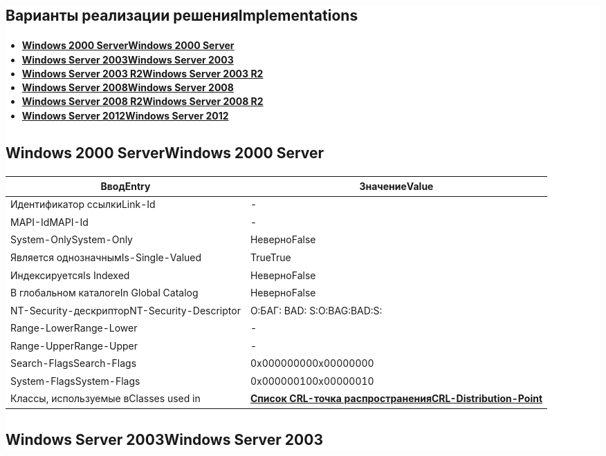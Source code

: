 

## <a name="implementations"></a><span data-ttu-id="0d287-122">Варианты реализации решения</span><span class="sxs-lookup"><span data-stu-id="0d287-122">Implementations</span></span>

-   [<span data-ttu-id="0d287-123">**Windows 2000 Server**</span><span class="sxs-lookup"><span data-stu-id="0d287-123">**Windows 2000 Server**</span></span>](#windows-2000-server)
-   [<span data-ttu-id="0d287-124">**Windows Server 2003**</span><span class="sxs-lookup"><span data-stu-id="0d287-124">**Windows Server 2003**</span></span>](#windows-server-2003)
-   [<span data-ttu-id="0d287-125">**Windows Server 2003 R2**</span><span class="sxs-lookup"><span data-stu-id="0d287-125">**Windows Server 2003 R2**</span></span>](#windows-server-2003-r2)
-   [<span data-ttu-id="0d287-126">**Windows Server 2008**</span><span class="sxs-lookup"><span data-stu-id="0d287-126">**Windows Server 2008**</span></span>](#windows-server-2008)
-   [<span data-ttu-id="0d287-127">**Windows Server 2008 R2**</span><span class="sxs-lookup"><span data-stu-id="0d287-127">**Windows Server 2008 R2**</span></span>](#windows-server-2008-r2)
-   [<span data-ttu-id="0d287-128">**Windows Server 2012**</span><span class="sxs-lookup"><span data-stu-id="0d287-128">**Windows Server 2012**</span></span>](#windows-server-2012)

## <a name="windows-2000-server"></a><span data-ttu-id="0d287-129">Windows 2000 Server</span><span class="sxs-lookup"><span data-stu-id="0d287-129">Windows 2000 Server</span></span>



| <span data-ttu-id="0d287-130">Ввод</span><span class="sxs-lookup"><span data-stu-id="0d287-130">Entry</span></span> | <span data-ttu-id="0d287-131">Значение</span><span class="sxs-lookup"><span data-stu-id="0d287-131">Value</span></span> |
|------------------------|---------------------------------------------------------------------|
| <span data-ttu-id="0d287-132">Идентификатор ссылки</span><span class="sxs-lookup"><span data-stu-id="0d287-132">Link-Id</span></span>                | \-                                                                  |
| <span data-ttu-id="0d287-133">MAPI-Id</span><span class="sxs-lookup"><span data-stu-id="0d287-133">MAPI-Id</span></span>                | \-                                                                  |
| <span data-ttu-id="0d287-134">System-Only</span><span class="sxs-lookup"><span data-stu-id="0d287-134">System-Only</span></span>            | <span data-ttu-id="0d287-135">Неверно</span><span class="sxs-lookup"><span data-stu-id="0d287-135">False</span></span>                                                               |
| <span data-ttu-id="0d287-136">Является однозначным</span><span class="sxs-lookup"><span data-stu-id="0d287-136">Is-Single-Valued</span></span>       | <span data-ttu-id="0d287-137">True</span><span class="sxs-lookup"><span data-stu-id="0d287-137">True</span></span>                                                                |
| <span data-ttu-id="0d287-138">Индексируется</span><span class="sxs-lookup"><span data-stu-id="0d287-138">Is Indexed</span></span>             | <span data-ttu-id="0d287-139">Неверно</span><span class="sxs-lookup"><span data-stu-id="0d287-139">False</span></span>                                                               |
| <span data-ttu-id="0d287-140">В глобальном каталоге</span><span class="sxs-lookup"><span data-stu-id="0d287-140">In Global Catalog</span></span>      | <span data-ttu-id="0d287-141">Неверно</span><span class="sxs-lookup"><span data-stu-id="0d287-141">False</span></span>                                                               |
| <span data-ttu-id="0d287-142">NT-Security-дескриптор</span><span class="sxs-lookup"><span data-stu-id="0d287-142">NT-Security-Descriptor</span></span> | <span data-ttu-id="0d287-143">О:БАГ: BAD: S:</span><span class="sxs-lookup"><span data-stu-id="0d287-143">O:BAG:BAD:S:</span></span>                                                        |
| <span data-ttu-id="0d287-144">Range-Lower</span><span class="sxs-lookup"><span data-stu-id="0d287-144">Range-Lower</span></span>            | \-                                                                  |
| <span data-ttu-id="0d287-145">Range-Upper</span><span class="sxs-lookup"><span data-stu-id="0d287-145">Range-Upper</span></span>            | \-                                                                  |
| <span data-ttu-id="0d287-146">Search-Flags</span><span class="sxs-lookup"><span data-stu-id="0d287-146">Search-Flags</span></span>           | <span data-ttu-id="0d287-147">0x00000000</span><span class="sxs-lookup"><span data-stu-id="0d287-147">0x00000000</span></span>                                                          |
| <span data-ttu-id="0d287-148">System-Flags</span><span class="sxs-lookup"><span data-stu-id="0d287-148">System-Flags</span></span>           | <span data-ttu-id="0d287-149">0x00000010</span><span class="sxs-lookup"><span data-stu-id="0d287-149">0x00000010</span></span>                                                          |
| <span data-ttu-id="0d287-150">Классы, используемые в</span><span class="sxs-lookup"><span data-stu-id="0d287-150">Classes used in</span></span>        | [<span data-ttu-id="0d287-151">**Список CRL-точка распространения**</span><span class="sxs-lookup"><span data-stu-id="0d287-151">**CRL-Distribution-Point**</span></span>](c-crldistributionpoint.md)<br/> |



## <a name="windows-server-2003"></a><span data-ttu-id="0d287-152">Windows Server 2003</span><span class="sxs-lookup"><span data-stu-id="0d287-152">Windows Server 2003</span></span>
